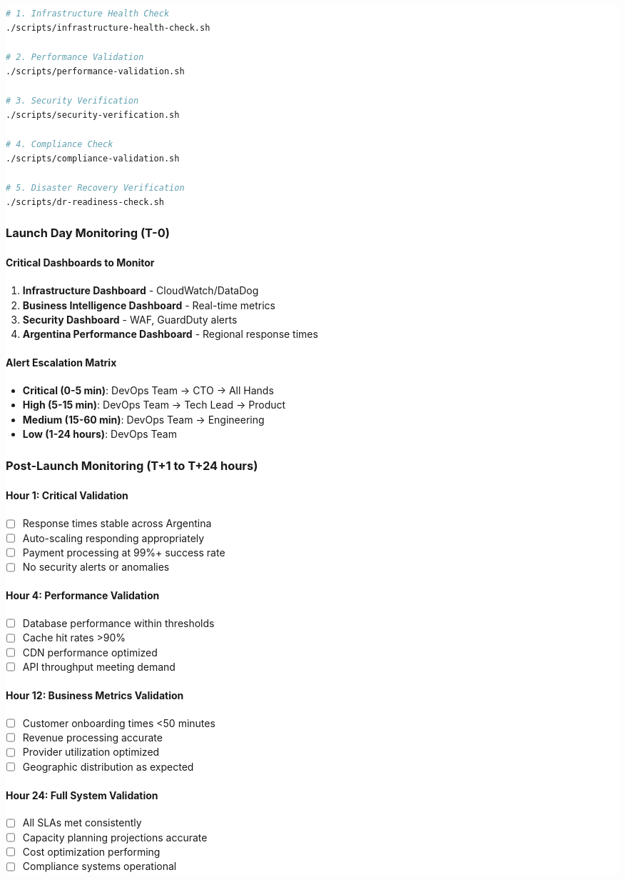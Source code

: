 ```bash
# 1. Infrastructure Health Check
./scripts/infrastructure-health-check.sh

# 2. Performance Validation
./scripts/performance-validation.sh

# 3. Security Verification
./scripts/security-verification.sh

# 4. Compliance Check
./scripts/compliance-validation.sh

# 5. Disaster Recovery Verification
./scripts/dr-readiness-check.sh
```

### Launch Day Monitoring (T-0)

#### Critical Dashboards to Monitor
1. **Infrastructure Dashboard** - CloudWatch/DataDog
2. **Business Intelligence Dashboard** - Real-time metrics
3. **Security Dashboard** - WAF, GuardDuty alerts
4. **Argentina Performance Dashboard** - Regional response times

#### Alert Escalation Matrix
- **Critical (0-5 min)**: DevOps Team → CTO → All Hands
- **High (5-15 min)**: DevOps Team → Tech Lead → Product
- **Medium (15-60 min)**: DevOps Team → Engineering
- **Low (1-24 hours)**: DevOps Team

### Post-Launch Monitoring (T+1 to T+24 hours)

#### Hour 1: Critical Validation
- [ ] Response times stable across Argentina
- [ ] Auto-scaling responding appropriately
- [ ] Payment processing at 99%+ success rate
- [ ] No security alerts or anomalies

#### Hour 4: Performance Validation
- [ ] Database performance within thresholds
- [ ] Cache hit rates >90%
- [ ] CDN performance optimized
- [ ] API throughput meeting demand

#### Hour 12: Business Metrics Validation
- [ ] Customer onboarding times <50 minutes
- [ ] Revenue processing accurate
- [ ] Provider utilization optimized
- [ ] Geographic distribution as expected

#### Hour 24: Full System Validation
- [ ] All SLAs met consistently
- [ ] Capacity planning projections accurate
- [ ] Cost optimization performing
- [ ] Compliance systems operational
